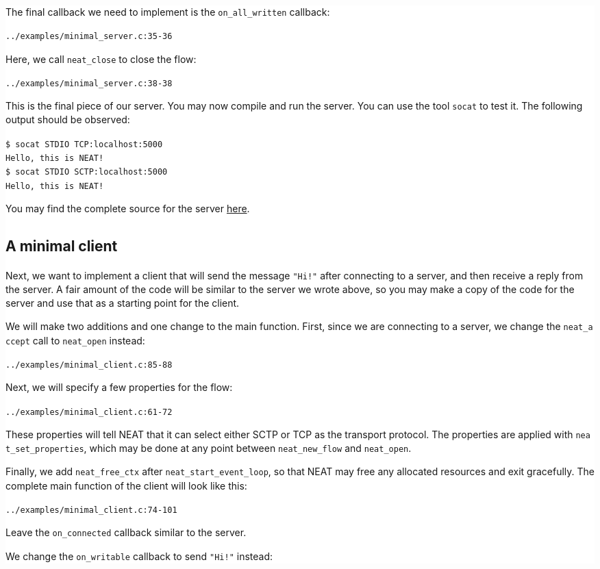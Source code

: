 The final callback we need to implement is the `on_all_written` callback:

``` embed:: language::c
../examples/minimal_server.c:35-36
```

Here, we call `neat_close` to close the flow:

``` embed:: language::c
../examples/minimal_server.c:38-38
```

This is the final piece of our server. You may now compile and run the server.
You can use the tool `socat` to test it. The following output should be observed:

```
$ socat STDIO TCP:localhost:5000
Hello, this is NEAT!
$ socat STDIO SCTP:localhost:5000
Hello, this is NEAT!
```

You may find the complete source for the server [here](https://github.com/NEAT-project/neat/blob/master/examples/minimal_server.c).

## A minimal client

Next, we want to implement a client that will send the message `"Hi!"` after
connecting to a server, and then receive a reply from the server. A fair amount
of the code will be similar to the server we wrote above, so you may make a
copy of the code for the server and use that as a starting point for the client.

We will make two additions and one change to the main function. First, since we
are connecting to a server, we change the `neat_accept` call to `neat_open` instead:

``` embed:: language::c
../examples/minimal_client.c:85-88
```

Next, we will specify a few properties for the flow:

``` embed:: language::c
../examples/minimal_client.c:61-72
```

These properties will tell NEAT that it can select either SCTP or TCP as the
transport protocol. The properties are applied with `neat_set_properties`, which
may be done at any point between `neat_new_flow` and `neat_open`.

Finally, we add `neat_free_ctx` after `neat_start_event_loop`, so that NEAT may
free any allocated resources and exit gracefully. The complete main function
of the client will look like this:

``` embed:: language::c
../examples/minimal_client.c:74-101
```

Leave the `on_connected` callback similar to the server.

We change the `on_writable` callback to send `"Hi!"` instead:
